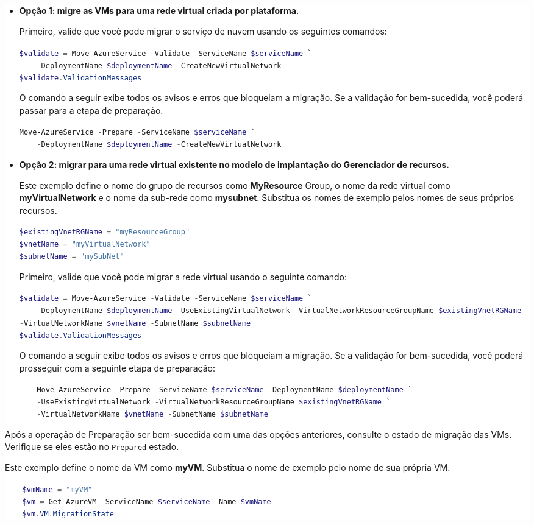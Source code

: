 * **Opção 1: migre as VMs para uma rede virtual criada por plataforma.**

    Primeiro, valide que você pode migrar o serviço de nuvem usando os seguintes comandos:

    ```powershell
    $validate = Move-AzureService -Validate -ServiceName $serviceName `
        -DeploymentName $deploymentName -CreateNewVirtualNetwork
    $validate.ValidationMessages
    ```

    O comando a seguir exibe todos os avisos e erros que bloqueiam a migração. Se a validação for bem-sucedida, você poderá passar para a etapa de preparação.

    ```powershell
    Move-AzureService -Prepare -ServiceName $serviceName `
        -DeploymentName $deploymentName -CreateNewVirtualNetwork
    ```
* **Opção 2: migrar para uma rede virtual existente no modelo de implantação do Gerenciador de recursos.**

    Este exemplo define o nome do grupo de recursos como **MyResource** Group, o nome da rede virtual como **myVirtualNetwork** e o nome da sub-rede como **mysubnet**. Substitua os nomes de exemplo pelos nomes de seus próprios recursos.

    ```powershell
    $existingVnetRGName = "myResourceGroup"
    $vnetName = "myVirtualNetwork"
    $subnetName = "mySubNet"
    ```

    Primeiro, valide que você pode migrar a rede virtual usando o seguinte comando:

    ```powershell
    $validate = Move-AzureService -Validate -ServiceName $serviceName `
        -DeploymentName $deploymentName -UseExistingVirtualNetwork -VirtualNetworkResourceGroupName $existingVnetRGName -VirtualNetworkName $vnetName -SubnetName $subnetName
    $validate.ValidationMessages
    ```

    O comando a seguir exibe todos os avisos e erros que bloqueiam a migração. Se a validação for bem-sucedida, você poderá prosseguir com a seguinte etapa de preparação:

    ```powershell
        Move-AzureService -Prepare -ServiceName $serviceName -DeploymentName $deploymentName `
        -UseExistingVirtualNetwork -VirtualNetworkResourceGroupName $existingVnetRGName `
        -VirtualNetworkName $vnetName -SubnetName $subnetName
    ```

Após a operação de Preparação ser bem-sucedida com uma das opções anteriores, consulte o estado de migração das VMs. Verifique se eles estão no `Prepared` estado.

Este exemplo define o nome da VM como **myVM**. Substitua o nome de exemplo pelo nome de sua própria VM.

```powershell
    $vmName = "myVM"
    $vm = Get-AzureVM -ServiceName $serviceName -Name $vmName
    $vm.VM.MigrationState
```
